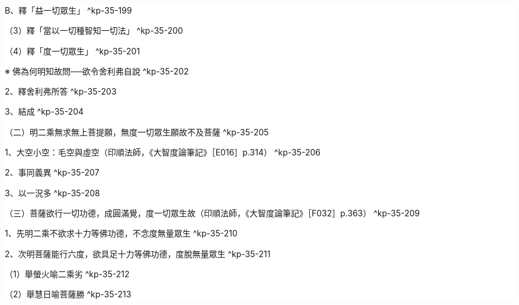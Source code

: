  B、釋「益一切眾生」 ^kp-35-199

 （3）釋「當以一切種智知一切法」 ^kp-35-200

 （4）釋「度一切眾生」 ^kp-35-201

 ※ 佛為何明知故問──欲令舍利弗自說 ^kp-35-202

 2、釋舍利弗所答 ^kp-35-203

 3、結成 ^kp-35-204

 （二）明二乘無求無上菩提願，無度一切眾生願故不及菩薩 ^kp-35-205

 1、大空小空：毛空與虛空（印順法師，《大智度論筆記》［E016］p.314） ^kp-35-206

 2、事同義異 ^kp-35-207

 3、以一況多 ^kp-35-208

 （三）菩薩欲行一切功德，成圓滿覺，度一切眾生故（印順法師，《大智度論筆記》［F032］p.363） ^kp-35-209

 1、先明二乘不欲求十力等佛功德，不念度無量眾生 ^kp-35-210

 2、次明菩薩能行六度，欲具足十力等佛功德，度脫無量眾生 ^kp-35-211

 （1）舉螢火喻二乘劣 ^kp-35-212

 （2）舉慧日喻菩薩勝 ^kp-35-213

[^35.1]:	前品指《摩訶般若波羅蜜經》卷1〈1 序品〉，《大智度論》卷134。
[^35.2]:	具＝具＋（足）【宋】【元】【明】【宮】【石】。
[^35.3]:	參見《大智度論》卷67：「有人行雜福德，所謂作福時心生疑悔，是福德果報雖得富貴，不能好用，亦不能與他。罪業因緣故，諸根闇鈍，不擇好醜。是善男子未得道時，清淨福德故，得上妙五欲，亦能盡意用，能隨意施與──或施窮乏，或種於福田。」
[^35.4]:	（1）《大智度論》卷4：「巧變化師，毘首羯磨天。」（2）《阿毘曇毘婆沙論》卷47：問曰：「如報慧微劣可爾；威儀工巧者，亦有勢用，如世尊威儀，毘首羯磨天工巧，乃似願智所作。」答曰：「雖極工巧，為邪命所覆。復次，雖是極巧，猶為他人所譏言：『是處不好。』」（3）《翻譯名義集》卷2：「毘首羯磨，《正理論》音云毘濕縛羯磨，此云種種工業。西土工巧者，多祭此天。」
[^35.5]:	（1）《一切經音義》卷26：「尸毘王（古音云亦名濕鞞，此云安隱也）。」（2）《翻梵語》卷4：「尸毘王（亦云涅鞞，亦云尸比。譯曰：有安隱也。）」
[^35.6]:	《一切經音義》卷11：「菴摩羅樹（梵語，果樹名也，此國無。古譯或云菴婆羅，或曰菴羅樹，皆一也。《涅盤經》云：如菴羅樹一年三變，有時生花光色敷榮，有時生葉滋茂蓊欝，有時彫落狀如枯樹。又云：如菴羅樹，花多果少）。」
[^35.7]:	（1）《大般涅槃經》卷14：「譬如魚母，多有胎子，成就者少；如菴羅樹，花多果少；眾生發心乃有無量，及其成就少不足言。」（2）《大智度論》卷4：「菩薩發大心，魚子菴樹華；三事因時多，成果時甚少」
[^35.8]:	稱（ㄔㄥˋ）：同" 秤 "。1.測定物體重量的器具。（《漢語大詞典》（八），p.112）
[^35.9]:	參見《大智度論》卷4、卷27（257a814）、卷33（304c29305a1）。參見Lamotte（1944, p.255, n.1）：《六度集經》（2經）b；《菩薩本緣經》卷3；《本生鬘論》卷1ba；《大莊嚴論經》卷12（64經）；《賢愚經》卷1c；《眾經撰雜譬喻》卷上；《經律異相》卷25ca。
[^35.10]:	躬自：自己，親自。《詩‧衛風‧氓》："靜言思之，躬自悼矣。"（《漢語大詞典》（十），p.708）
[^35.11]:	參見《太子瑞應本起經》卷上：「便起瞻沸星，夜其過半，見諸天於上叉手，勸太子去。即呼車匿，徐令被馬褰裳跨之，徘徊於庭，念開門當有聲，天王維睒，久知其意，即使鬼神，捧舉馬足。」另參見《普曜經》卷4，《方廣大莊嚴經》卷6，《異出菩薩本起經》；《大智度論》卷34、卷50。
[^35.12]:	參見《觀虛空藏菩薩經》：「天上四塔者，忉利天城東照明園中，有佛髮塔；忉利天城南麁澁園中，有佛衣塔；忉利天城西歡喜園中，有佛鉢塔；忉利天城北駕御園中，有佛牙塔。人間四塔者：第一、所生塔，在拘薩羅國迦毘羅城嵐鞞林；第二、道場塔，在摩伽陀國伽耶城菩提樹下；第三、轉法輪塔，在伽尸國波羅奈城鹿野苑中；第四、般涅槃塔，在摩羅國拘尸羅城雙樹間。」
[^35.13]:	（1）《摩訶般若波羅蜜經》卷17：「阿惟越致菩薩摩訶薩，執金剛神王常隨逐，作是願：『是菩薩摩訶薩當得阿耨多羅三藐三菩提，我常隨逐。』乃至五性執金剛神常隨守護。」（2）印順法師，《佛教史地考論》，p.247：「密跡金剛，以手執金剛杵得名，本係大力夜叉，為四天王所統率。因其常隨侍佛，守護佛教，成為佛教中最切要最熱誠之護法神。」
[^35.14]:	參見《大智度論》卷26。
[^35.15]:	受＝受＋（一人）【宋】【元】【明】。
[^35.16]:	二乘差別：三祇、無量僧祇。
[^35.17]:	胤（ㄧㄣˋ）：1.後嗣，子嗣。4.繼承，延續。（《漢語大詞典》（一），p.666）
[^35.18]:	參見《摩訶般若波羅蜜經》卷17：「菩薩摩訶薩行六波羅蜜時，見眾生有大小便患，當作是願：我作佛時，令我國土中眾生皆以歡喜為食，無有便利之患，乃至近一切種智。」另參見《大寶積經》卷60〈15文殊師利授記會〉：「如阿彌陀佛剎以法喜為食。」《大聖文殊師利菩薩佛剎功德莊嚴經》卷下。
[^35.19]:	（1）《自在王菩薩經》卷下：「是天王佛及諸菩薩不著袈裟，皆著自生淨妙天衣，亦無結惑※。」※惑＝戒【宋】【元】【明】【宮】。（2）［隋］吉藏撰，《法華義疏》卷9：「一、出家成佛，如釋迦。二、在家成佛，如《智度論》云天王佛是，故不須鉢及袈裟；則調達成佛號天王佛是也。三者、俱非，謂淨土佛。」
[^35.20]:	天王佛、白衣，不用鉢食。
[^35.21]:	阿迦尼吒天：第四禪天最高位之色究竟天。
[^35.22]:	勸請說法者：欲、色諸天。
[^35.23]:	參見《大智度論》卷9〈1 序品〉：「以淨居天常憐愍眾生、常勸請佛故。」《大智度論》卷34〈1 序品〉：「我當於菩提樹下坐，四天王天乃至阿迦尼吒天，以天衣為座者，當學般若波羅蜜！」
[^35.24]:	參見《大智度論》卷1ab、卷25cb。
[^35.25]:	參見《摩訶般若波羅蜜經》卷1〈2 奉鉢品〉：「佛告舍利弗：若菩薩摩訶薩行般若波羅蜜能作是功德，是時四天王皆大歡喜，意念言：『我等當以四鉢奉上菩薩，如前天王奉先佛鉢。』」另參見《大智度論》卷35。
[^35.26]:	（前品中功德也）夾註＝（前品中功德也）本文【宋】【宮】。
[^35.27]:	惓：同「倦」。疲勞，勞累。（《漢語大字典》（四），p.2318）
[^35.28]:	〔見〕－【元】【明】。
[^35.29]:	相＝根【宋】【明】【石】＊【宮】。
[^35.30]:	無根能不能受道。
[^35.31]:	毘尼：無根不得出家。
[^35.32]:	勉：2.勸勉，鼓勵。（《漢語大詞典》（二），p.791）濟：5.救助。（《漢語大詞典》（六），p.190）
[^35.33]:	參見《法句經》卷上〈80 言語品〉：「言語品者，所以戒口，發說、談論當用道理。惡言罵詈，憍陵蔑人，興起是行，疾怨滋生。遜言順辭，尊敬於人，棄結忍惡，疾怨自滅。......不使至惡意，出言眾悉可；至誠甘露說，如法而無過；諦如義如法，是為近道立。說如佛言者，是吉得滅度；為能作浩際，是謂言中上。」
[^35.34]:	參見《禪法要解》卷上：「行慈者諸惡不能加，如好守備，外賊不害，若欲惱害，反自受患；如人以掌拍矛，掌自傷壞，矛無所害；五種邪語，不能壞心。五種者：一、妄語說過；二、惡口說過；三、不※時說過；四、惡心說過；五、不利益說過。」※不＝非【宋】【元】【明】【宮】。
[^35.35]:	善根（即善人相）。
[^35.36]:	過度：1.通過，經過。《管子‧立政》："決水潦，通溝瀆，修障防，安水藏，使時水雖過度，無害于五穀，歲雖凶旱，有所秎穫，司空之事也。"（《漢語大詞典》（十），p.964）
[^35.37]:	（1）太子入三龍宮求珠，龍王願為多聞、神足、智慧第一弟子。^（2）參見《大意經》，《生經》卷1《佛說墮珠著海中經第8》，《賢愚經》卷8（40經）〈35 大施抒海品〉；《大智度論》卷12aa，《大智度論》卷16。
[^35.38]:	迎逆：猶迎接。唐‧玄奘《大唐西域記‧拘尸那揭羅國》："婆羅門馳往迎逆，問所從至，請入僧坊，備諸供養。"（《漢語大詞典》（十），p.747）
[^35.39]:	延：6.引導，引入，迎接。（《漢語大詞典》（二），p.897）
[^35.40]:	參見《金色王經》：「唯雨七寶，所謂金、銀、及毘琉璃、私頗知迦、赤色真珠、并雨馬瑙、牟娑羅等如是七寶。」
[^35.41]:	此事緣另參見《大智度論》卷4、卷30（276c25）。
[^35.42]:	要：4.約言。以明誓的方式就某事作出莊嚴的承諾或表示某種決心。5.指所訂立的誓約、盟約。（《漢語大詞典》（八），p.753）
[^35.43]:	眴（ㄕㄨㄣˋ）：1.看，眨眼。（《漢語大詞典》（七），p.1204）
[^35.44]:	（1）《一切智光明仙人慈心因緣不食肉經》：「時彼國中有大婆羅門，名一切智光明，聰慧多智，廣博眾經，世間技藝，六十四能，無不綜練。」（2）《大智度論》卷2〈1 序品〉：「四違陀經中治病法，鬪戰法，星宿法，祠天法，歌舞、論議難問法，如是等六十四種世間伎藝，淨飯王子廣學多聞，若知此事不足為難。」（3）六十四種世藝：六十四能。
[^35.45]:	參見《出曜經》卷25：「昔日大目揵連同產弟，饒財多寶，七珍具足：金、銀、珍寶、車磲、馬瑙、真珠、虎珀，庫藏盈溢，僕從奴婢不可稱計。」
[^35.46]:	參見《大方廣佛華嚴經》卷29：「勝日身如來。」
[^35.47]:	可＝共【宋】【元】【明】【宮】。
[^35.48]:	參見《大智度論疏》卷15：「女得調伏心志者，即是柔順忍也。」（卍新續藏46，842b24）
[^35.49]:	（1）《大智度論疏》卷15：「六寶來應者，以喜德一人變為女寶，故唯六寶來也。師言：此論云寶女決定不孕，若華嚴乃至言生子者，此論凡女未變之時有孕，至變為寶女時始生，故云爾。若一日作寶女者無也。」（卍新續藏46，842b24c4）（2）《大方廣佛華嚴經》卷29：「輪王七寶，自然而至：一者、輪寶，名無礙行，輻網具足，百千妙寶以為莊嚴，閻浮檀金光明普照；二者、象寶，名金剛山，威力廣大；三者、馬寶，名迅疾風；四者、珠寶，名日光藏雲；五者、女寶，名具足豔吉祥；六、主藏臣寶，名為大財；七、主兵寶，名離垢眼。如是七寶，欻然出現，具足成就，為轉輪王。」
[^35.50]:	參見《大方廣佛華嚴經》卷28〈入不思議解脫境界普賢行願品〉，《大方廣佛華嚴經》卷29〈入不思議解脫境界普賢行願品〉。
[^35.51]:	王＋（天）【宋】【元】【明】【宮】。
[^35.52]:	〔有〕－【宋】【元】【明】【宮】。
[^35.53]:	（1）參見《大智度論》卷1：「欲捨親屬，出家，修無上道；中夜起觀，見諸伎直、后妃、婇女狀若臭屍。」（2）妓（ㄐㄧˋ）：1.歌舞女藝人。（《漢語大詞典》（四），p.295）（3）伎（ㄐㄧˋ）：2.指各種技藝。3.才智，才能。6.古代指百戲雜技藝人。7.指以音樂歌舞為業的女子。（《漢語大詞典》（一），p.1178）（4）直：10.值班，侍衛。《玉篇》：「直，侍也。」（《漢語大字典》（一），p.62）（5）直：20當值，值勤。《晉書‧庾玟傳》："玟為侍中，直於省內。"（《漢語大詞典》（一），p.853）（6）有關「妓直」、「伎直」的詞義，依《玉篇》「直，侍也」之說，或可解作「侍」。古代有「直侍」一詞，此「直」當指隨從於帝王左右的人。此處「妓直」、「伎直」指有才藝或隨從釋迦太子的女侍。
[^35.54]:	惡露：佛教謂身上不淨之津液。中醫特指婦女產後胞宮內遺留的餘血和濁液。（《漢語大詞典》（七），p.562）
[^35.55]:	流涎：淌口水。（《漢語大詞典》（五），p.1266）
[^35.56]:	塗：6.猶滿布。8.污，染污。（《漢語大詞典》（二），p.1176）漫：7.泛指物滿溢出。8.浸壞，淹沒。（《漢語大詞典》（六），p.84）
[^35.57]:	（1）參見《中阿含經》卷54（200經）《阿梨吒經》；《大般涅槃經》卷34；《大般涅槃經》卷31；《摩訶僧祇律》卷25；《四分律》卷17；《十誦律》卷15；《大智度論》卷93。（2）受五欲，心不著，不妨道邪說。
[^35.58]:	毘尼：出家法中，婬戒在初。
[^35.59]:	菩薩學佛須斷欲不。
[^35.60]:	方便行欲，是法身菩薩。
[^35.61]:	五情：即五根。參見《大智度論》卷19：「眼等五情為內身，色等五塵為外身。」
[^35.62]:	以欲為方便而度眾生（是法身事）。
[^35.63]:	〔佛〕－【明】【宮】。
[^35.64]:	度生現身不同。
[^35.65]:	然＝燒【宋】【元】【明】【宮】【石】＊。
[^35.66]:	穢賤：猶鄙賤。陳衍《遼詩紀事‧懿德皇后》："爇薰鑪，能將孤悶蘇。若道妾身多穢賤，自霑御香香徹膚。爇薰鑪，待君娛。"（《漢語大詞典》（八），p.155）
[^35.67]:	賊：1.敗壞，毀壞。3.害，傷害。4.殺戮，殺害。（《漢語大詞典》（十），p.183）
[^35.68]:	（1）摾＝掠【宋】【元】【明】【宮】。（2）摾（ㄐㄧㄤˋ）：同「弶」，《集韻．漾韻》：「弶，《字林》：施罟於道。一曰以弓罥獸，或作摾。」（《漢語大字典》（三），p.1950）（3）弶：（ㄐㄧㄤˋ）：捕捉鳥獸的器械。晉竺法護《鹿母經》："有一鹿母，懷妊獨逝，被逐飢疲，失侶悵怏。時生二子，捨行求食，煢悸失措，墮獵弶中。"（《漢語大詞典》（四），p.131）
[^35.69]:	害＝苦【明】【宮】。
[^35.70]:	參見《摩訶般若波羅蜜經》卷1〈1 序品〉：舍利弗白佛言：「世尊！菩薩摩訶薩云何欲以一切種智知一切法當習行般若波羅蜜？」
[^35.71]:	《摩訶般若波羅蜜經》卷1〈1 序品〉：佛告舍利弗：「菩薩摩訶薩欲以一切種智知一切法，當習行般若波羅蜜。」
[^35.72]:	〔今〕－【宋】【元】【明】【宮】。
[^35.73]:	參見《摩訶般若波羅蜜經》卷1〈1 序品〉：佛告舍利弗：「菩薩摩訶薩以不住法住般若波羅蜜中，以無所捨法應具足檀那波羅蜜，施者、受者及財物不可得故。」

[^35.74]:	參見《摩訶般若波羅蜜經》卷1〈1 序品〉。
[^35.75]:	已＝已（得）【宋】【元】【明】【宮】。
[^35.76]:	《大正藏》原作「己」，今依《高麗藏》作「已」（第14冊，737a1）。
[^35.77]:	智慧因緣：先念佛道，知般若，見已，身然後行。
[^35.78]:	智慧因緣：言不見者，明入般若觀時不見。
[^35.79]:	（1）入般若觀，不見菩薩及般若。般若為令眾生知實法故出。^（2）《大智度論疏》卷15：「為令眾生知實法故出已下，明此波若本為令人知實法故出，實法之中既無所有，是故波若人亦無所見也。」（卍新續藏46，844a35）
[^35.80]:	參見《摩訶般若波羅蜜經》卷1〈3 習相應品〉、卷2〈7 三假品〉（230c5231a19）、卷3〈9 集散品〉（234c1429）、卷4〈16 乘乘品〉（247b619）、卷7〈26 十無品〉（268c19269a8）另參見《摩訶般若波羅蜜經》卷1〈2 奉鉢品〉；《大智度論》卷41〈7 釋三假品〉。
[^35.81]:	空：無實事而有作用。
[^35.82]:	《大智度論》卷35〈2 報應品〉：「此中不言常不見，但明入般若觀時，不見菩薩及般若波羅蜜；般若波羅蜜為令眾生知實法故出。」
[^35.83]:	（1）《大智度論疏》卷15：「既云波若為實法故出，若言無波若可見者，此義則可信，若言出觀還見波若者，非是實故，則不可信也。」（卍新續藏46，844a79）（2）《大智度論》卷36：「又空者，性自空，不從因緣生；若從因緣生，則不名性空。行者若入時見空，出時不見空，當知是虛妄。」
[^35.84]:	┌入觀則見空	┌世俗法說	┴出觀則見有－（實未嘗不空也）諸法常空乎	┴入般若中，諸觀戲論滅無出入。
[^35.85]:	法＝是【宋】【元】【明】【宮】【石】。
[^35.86]:	言＝者【宋】【元】【明】【宮】。
[^35.87]:	入般若，諸觀戲論滅，無出入觀。
[^35.88]:	般若中無出入觀，但假名說，以化凡夫，當取說意，莫著語言。
[^35.89]:	破我我所則一切空，如是離欲名得道。
[^35.90]:	（1）不見行，不見不行五義。^	^案：印順法師筆記原將「行空般若故」與「不見行」相連，今依論改為與「不見不行」相接。（3）參見《大智度論疏》卷15：「『不見我行般若，不見我不行』者已下，此下有五復次意來釋此一句文也，當一一釋。初就凡聖明行不義也。當說。『復次，佛為法王』已下，此約因果明行不行義也。當說。『復次，行般若波羅蜜者生憍慢心言』已下，次就慢懈進怠解行不行義也。當說。『復次，不見我行波若波羅蜜』者，為破著有見故言不見；下明破病互為藥石義，釋所以言行不行義。師此中引《淨名》中童子說法不有亦不無等偈，及引《不真空論》言有本無名等來釋此義意，當一一廣說也。『復次，不見我行』已下，次明約止戲調息懈怠等義來釋行不行義，以作乘馬喻來也。當說。」（卍新續藏46，844a20b6）
[^35.91]:	慢＋（心）【宋】【元】【明】【宮】。
[^35.92]:	憂悴：憂傷。（《漢語大詞典》（七），p.689）
[^35.93]:	┌性相違故	┌空中無色──法空中無一毫法可得故。	┴自相不可得故	│離色無空──破色乃有空故。（非色異空，非空異色）故空不破五眾色空四句	┤空即是色	└色即是空	
[^35.94]:	參見《大智度論》卷35。
[^35.95]:	參見《摩訶般若波羅蜜經》卷1〈2 奉鉢品〉：佛告舍利弗：「菩薩摩訶薩行般若波羅蜜時，不見菩薩、不見菩薩字，不見般若波羅蜜，亦不見我行般若波羅蜜，亦不見我不行般若波羅蜜。」
[^35.96]:	參見《大智度論》卷4。
[^35.97]:	┌成就───菩提般若二分	┴未成就──空　　　
[^35.98]:	參見《大智度論》卷1，《大智度論》卷15，《大智度論》卷17，《大智度論》卷22，《大智度論》卷31，《大智度論》卷52，《大智度論》卷53。
[^35.99]:	無生（生實不可得故）無滅，無垢無淨。
[^35.100]:	一切法皆憶想分別因緣和合故強名說。
[^35.101]:	名空義空觀：名字是因緣和合作法，但分別憶想假名說。
[^35.102]:	慧眼：徧求不見，乃至不見細微一法。
[^35.103]:	參見《大智度論》卷10、卷15（169a28b26）、卷19（197b21c29）、卷21（218b17c17）、卷24（235b21c3）、卷27（261c22262a16）、卷28（264a29b10；266c26）、卷29（271c27272a7）、卷30（283a2028）。另參見卷36（322c28323a17）、卷37（335a1623）、卷39（343b2425）、卷43（371a29b5）、卷48（405c23406a9）。
[^35.104]:	不取一切。不入涅槃：大悲心故，十方佛念故，本願未滿故，精進力故，般若方便和合（不著不著）故。
[^35.105]:	（大智......一）十三字＝（大智度第三品釋論習相應品之一）十四字【宋】，＝（大智度論釋習相應品第三）十一字【元】，＝（釋習相應品第三之一，（經作習應品））十四字【明】，＝（大智度論第三品釋論習應品）十二字【宮】，＝（大智度第三品釋論習相應品）十二字【石】。
[^35.106]:	參見《大智度論》卷35〈2 奉鉢品〉。
[^35.107]:	二空：觀外法皆空無所有，次觀能知空者亦空──法空我空。
[^35.108]:	參見《大智度論》卷4、卷31（287b1317；287b25c6）。
[^35.109]:	況：2.比，比擬。《漢書高惠高后文功臣表序》：「以往況今，甚可悲傷！」顏師古注：「況，譬也。」引申為推及、推測。（《漢語大字典》（三），p.1586）
[^35.110]:	參見《大智度論》卷35。
[^35.111]:	《大智度論》卷31。
[^35.112]:	生＝主【宋】【宮】。
[^35.113]:	《十住毘婆沙論》卷15：「復次，五邪見名為惡意，所謂邪見、身見、邊見、見取、戒取。」
[^35.114]:	別＝品【宋】【元】【明】【宮】【石】。
[^35.115]:	《大正藏》原作「功」，今依《高麗藏》作「巧」（第14冊，738c20）。
[^35.116]:	（經）	┌以不可得空度一切眾生故。（同第一）菩薩智慧勝小乘：	┤欲以一切種智度一切眾生故。		└欲行一切功德，成圓滿覺，度一切眾生故。	
[^35.117]:	茅＝等【宋】【宮】，＝葦【元】【明】【石】。
[^35.118]:	┌一、以知空，空復空，空與不空一等無異；二、以此智度一切生。		│一、大悲，二、般若。	（論義）	│一、般舟三昧，二、方便。菩薩勝小乘智慧（二緣）：	┤一、常住禪定，二、能達法性。		│一、代眾生受苦，二、自捨一切樂。		└一、慈心，二、一切功德不著。	
[^35.119]:	以：16.連詞。表示并列關係，相當於「和」、「而」。《詩‧大雅‧皇矣》：「予懷明德，不大聲以色，不長夏以革。」馬瑞辰通釋：「以、與，古通用。」（《漢語大字典》（一），p.106）
[^35.120]:	大小智慧之別：     大：以空知一切空，亦不見是空──空不空等一不異。     小：觀諸法空，不能觀世間涅槃為一。	
[^35.121]:	得＝德【宋】【元】【明】【宮】【石】。
[^35.122]:	茅＝葦【宋】【元】【明】【宮】，〔茅〕－【石】。
[^35.123]:	《大智度論疏》卷15：「言於外法中亦大者，明身子七歲明已論義無底，此之二人皆解十八種大經，能拂異學，故云外亦大也。」（卍新續藏46，846a1012）
[^35.124]:	郗＝絺【元】【明】。
[^35.125]:	稠（ㄔㄡˊ）：1.多。2.繁密。3.濃厚。（《漢語大詞典》（八），p.103）
[^35.126]:	緻（ㄓˋ）：1.細密，精密。（《漢語大詞典》（九），p.962）
[^35.127]:	楚毒：1.指酷刑。（《漢語大詞典》（四），p.1154）
[^35.128]:	參見《雜阿含經》卷22（592經），《雜阿含經》卷24（617經），《雜阿含經》卷46（1234經）；《中阿含經》卷6（28經）《教化病經》，《中阿含經》卷6卷55（202經）《持齋經》等。
[^35.129]:	大小差別：十六分、無數譬喻。
[^35.130]:	置：3.廢棄，捨棄。4.擱置，放下。（《漢語大詞典》（八），p.1024）
[^35.131]:	以＝故【宋】【元】【明】【宮】。
[^35.132]:	及＝如【宋】【元】【明】【宮】。
[^35.133]:	𣫘＝鷇【宋】＊【元】＊【明】＊，＝鷇【宮】＊。
[^35.134]:	福祚：1.福祿，福分。《左傳‧昭公十五年》："福祚之不登，叔父焉在？"《後漢書‧劉表傳》："長享福祚，垂之後嗣。"（《漢語大詞典》（七），p.945）
[^35.135]:	《摩訶般若波羅蜜經》卷1〈3 習應品〉：「菩薩摩訶薩作如是行般若波羅蜜，除佛智慧，過一切聲聞、辟支佛上，用不可得空故。」另參見《大智度論》卷35〈3 習相應品〉。
[^35.136]:	┌皆是諸法實相慧。	│皆是四諦及道品慧。┌舍利弗約三乘智慧無生性空無別作難：	┤皆是出三界、入三脫〔門〕，成三乘果慧。│	│皆以無漏智滅結得果。│	│皆用二種解脫果。│	└皆能入涅槃故。└佛以三乘用心別作答		
[^35.137]:	《大般若波羅蜜多經》卷403〈3 觀照品〉：爾時，舍利子白佛言：「世尊！若預流、一來、不還、阿羅漢聲聞般若，若獨覺般若，若菩薩摩訶薩般若，若如來、應、正等覺般若，是諸般若皆無差別，不相違背，無生無滅，自性皆空。若法無差別、不相違、無生滅、自性空，是法差別既不可得，云何世尊說『行般若波羅蜜多菩薩摩訶薩，於一日中所修般若，一切聲聞、獨覺般若所不能及』？」
[^35.138]:	六＝弟【宋】【元】【明】【宮】【石】。六子：菩薩、辟支佛、阿羅漢、阿那含、斯陀含、須陀洹。
[^35.139]:	（1）實相智慧：三乘賢聖智慧，皆是諸法實相慧。^（2）《大智度論疏》卷15：「今但以智慧體性法中同等無差別義以為問也。就此以同為問中，凡有二意：一者，以賢聖智慧皆從實相理生，故同名諸法實相慧，既同是出世間智慧，故言同；二者，此智慧等體性自無生，自性是空，以此二義同故為問，故言同也。」（卍新續藏46，846b712）
[^35.140]:	（1）《大毘婆沙論》卷33：「云何無學解脫蘊？答：無學作意相應心，已勝解、今勝解、當勝解。謂盡、無生、無學正見相應勝解，此蘊所攝故，非無為解脫。謂一切法中，二法名解脫：一者，擇滅，即無為解脫。二者，勝解，即有為解脫，於境自在立解脫名，非謂離繫。」（2）《大毘婆沙論》卷148：「答：解脫有二，謂有為、無為。二種心解脫是有為；一切結盡是無為。有為解脫有下、中、上，初所得異後所得異，故差別說；無為解脫無下、中、上，後得同初，故無別說。」（3）《大智度論》卷26：「解脫有二種：有為解脫、無為解脫。有為解脫名無漏智慧相應解脫，無為解脫名一切煩惱習都盡無餘。」（4）《俱舍論》卷25：「解脫體有二，謂有為，無為。有為解脫，謂無學勝解；無為解脫，謂一切惑滅。」
[^35.141]:	《大智度論疏》卷15：「同事者，同出世事也。同緣者，同緣實相也。同行已下，同一聖行也。同果報者，同出世間果報也。當說。所以者何已下，所以即是義。此意言其義者何？此智慧同得無生性空故也。」（卍新續藏46，846b1519）
[^35.142]:	問：	智慧何故無生性空？答：	小解	┬一、緣無生性空（滅諦）故		└二、無生約緣滅諦，性空約緣三諦 	大解	─三、慧從緣生無自性故。	
[^35.143]:	《大智度論疏》卷15：「問曰：破無明集諸善法已下，問意言，此智慧既是心數法，云何言無生性空也。」（卍新續藏46，846b2021）
[^35.144]:	（1）智慧得名無生性空。^（2）《大智度論疏》卷15：「答曰已下，答意云：此智慧緣滅諦，滅諦是不生，故逐緣名不生。又從因緣和合生，無有自性，故名為無生性空。而言爾者，此智亦有從境，亦當體得名，故名無生性空義也。」（卍新續藏46，846b2124）
[^35.145]:	《大智度論疏》卷15：「所以者何已下，明以三諦入有為相故言屬，又言為滅諦故脩行於道，故言屬也。」（卍新續藏46，846c13）
[^35.146]:	（1）併食＝并及【宋】【元】【明】【宮】。（2）食（ㄙˋ）：5.宴請，以酒食款待。（《漢語大詞典》（十二），p.479）
[^35.147]:	參見《大方廣寶篋經》卷上，《佛說文殊師利現寶藏經》卷上，《大智度論》卷64。
[^35.148]:	初學、久學別：初入是慧是癡，深入癡慧無異。
[^35.149]:	參見《大智度論》卷2、卷22（222c2526）、卷26（253b1319）。
[^35.150]:	健＝揵【宋】【元】【明】【宮】。
[^35.151]:	（1）了：結束，了結。《廣雅‧釋詁四》：「了，訖也。」（《漢語大字典》（一），p.48）（2）類似的用法另參見《大智度論》卷7：「船師言：是摩伽羅魚王開口，一是實日，兩日是魚眼，白山是魚齒，水流奔趣，是入其口。我曹了矣！」《大智度論》卷17：「王思惟言：若十二年不雨，我國了矣！無復人民。」
[^35.152]:	〔無〕－【宋】【元】【明】【宮】。
[^35.153]:	擿（ㄊㄧˋ）：挑（出）。《集韻‧錫韻》：「擿，挑也。」（《漢語大字典》（三），p.1976）
[^35.154]:	（1）參見《中部》（58）《無畏王子經》（MN I, p.395）。（2）另參見《十住毘婆沙論》卷11：又《無畏王子經》中說：「無畏白佛言：『佛有所說，能令他瞋不？』佛言：『王子！是事不定。佛或憐愍心故，令他人瞋，得種善因緣。如乳母以曲指鉤出小兒口中惡物，雖傷無患。』」
[^35.155]:	參見《中阿含經》卷56（204經）《羅摩經》；《增壹阿含經》卷14〈24 高幢品〉。
[^35.156]:	約三世五蘊明無常苦無我。
[^35.157]:	參見《雜阿含經》卷2（33經）。
[^35.158]:	關於十四無記，另參見《大智度論》卷2、卷26（253b1319）。
[^35.159]:	參見《摩訶般若波羅蜜經》卷21〈70 三慧品〉與《大智度論》卷84。此一論題於《大智度論》卷27亦曾提及。
[^35.160]:	參見《大智度論》卷30、卷36。
[^35.161]:	參見《大智度論》卷31。
[^35.162]:	參見《大智度論》卷1118。
[^35.163]:	參見《大智度論》卷37、卷75（590c1115）、卷94（716a2328）；《摩訶般若波羅蜜經》卷26〈83 畢定品〉。
[^35.164]:	關於「十力、四無所畏、四無礙智、十八不共法」，參見《大智度論》卷2426。
[^35.165]:	〔一〕－【宋】【元】【明】【宮】＊。
[^35.166]:	《大正藏》原作「火」，今依《高麗藏》作「光」（第14冊，742c12）。
[^35.167]:	照明＝明照【宋】【元】【明】【石】。